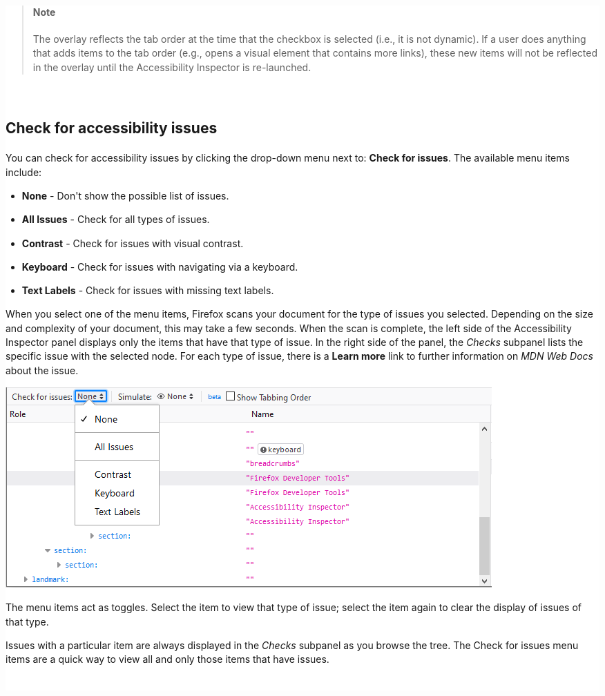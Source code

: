 > #### Note
>
> The overlay reflects the tab order at the time that the checkbox is selected (i.e., it is not dynamic). If a user does anything that adds items to the tab order (e.g., opens a visual element that contains more links), these new items will not be reflected in the overlay until the Accessibility Inspector is re-launched.

<br>

## Check for accessibility issues

You can check for accessibility issues by clicking the drop-down menu next to: **Check for issues**. The available menu items include:

- **None** - Don't show the possible list of issues.

- **All Issues** - Check for all types of issues.

- **Contrast** - Check for issues with visual contrast.

- **Keyboard** - Check for issues with navigating via a keyboard.

- **Text Labels** - Check for issues with missing text labels.

When you select one of the menu items, Firefox scans your document for the type of issues you selected. Depending on the size and complexity of your document, this may take a few seconds. When the scan is complete, the left side of the Accessibility Inspector panel displays only the items that have that type of issue. In the right side of the panel, the _Checks_ subpanel lists the specific issue with the selected node. For each type of issue, there is a **Learn more** link to further information on _MDN Web Docs_ about the issue.

![](images/34.png)

The menu items act as toggles. Select the item to view that type of issue; select the item again to clear the display of issues of that type.

Issues with a particular item are always displayed in the _Checks_ subpanel as you browse the tree. The Check for issues menu items are a quick way to view all and only those items that have issues.

<br>
